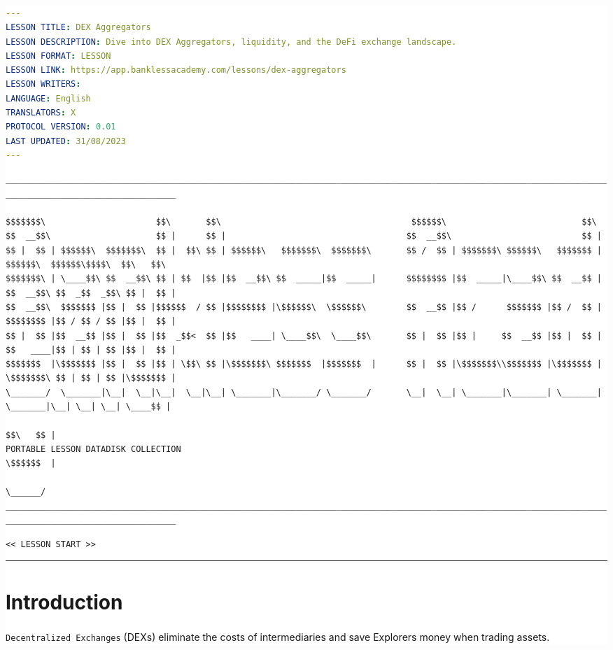 ```yaml
---
LESSON TITLE: DEX Aggregators
LESSON DESCRIPTION: Dive into DEX Aggregators, liquidity, and the DeFi exchange landscape.
LESSON FORMAT: LESSON
LESSON LINK: https://app.banklessacademy.com/lessons/dex-aggregators
LESSON WRITERS: 
LANGUAGE: English
TRANSLATORS: X
PROTOCOL VERSION: 0.01
LAST UPDATED: 31/08/2023
---
```


```
__________________________________________________________________________________________________________________________________________________________

$$$$$$$\                      $$\       $$\                                      $$$$$$\                           $$\                                   
$$  __$$\                     $$ |      $$ |                                    $$  __$$\                          $$ |                                  
$$ |  $$ | $$$$$$\  $$$$$$$\  $$ |  $$\ $$ | $$$$$$\   $$$$$$$\  $$$$$$$\       $$ /  $$ | $$$$$$$\ $$$$$$\   $$$$$$$ | $$$$$$\  $$$$$$\$$$$\  $$\   $$\ 
$$$$$$$\ | \____$$\ $$  __$$\ $$ | $$  |$$ |$$  __$$\ $$  _____|$$  _____|      $$$$$$$$ |$$  _____|\____$$\ $$  __$$ |$$  __$$\ $$  _$$  _$$\ $$ |  $$ |
$$  __$$\  $$$$$$$ |$$ |  $$ |$$$$$$  / $$ |$$$$$$$$ |\$$$$$$\  \$$$$$$\        $$  __$$ |$$ /      $$$$$$$ |$$ /  $$ |$$$$$$$$ |$$ / $$ / $$ |$$ |  $$ |
$$ |  $$ |$$  __$$ |$$ |  $$ |$$  _$$<  $$ |$$   ____| \____$$\  \____$$\       $$ |  $$ |$$ |     $$  __$$ |$$ |  $$ |$$   ____|$$ | $$ | $$ |$$ |  $$ |
$$$$$$$  |\$$$$$$$ |$$ |  $$ |$$ | \$$\ $$ |\$$$$$$$\ $$$$$$$  |$$$$$$$  |      $$ |  $$ |\$$$$$$$\\$$$$$$$ |\$$$$$$$ |\$$$$$$$\ $$ | $$ | $$ |\$$$$$$$ |
\_______/  \_______|\__|  \__|\__|  \__|\__| \_______|\_______/ \_______/       \__|  \__| \_______|\_______| \_______| \_______|\__| \__| \__| \____$$ |
                                                                                                                                               $$\   $$ |
PORTABLE LESSON DATADISK COLLECTION                                                                                                            \$$$$$$  |
                                                                                                                                                \______/
__________________________________________________________________________________________________________________________________________________________
```

```
<< LESSON START >>
```
---

# Introduction

`Decentralized Exchanges` (DEXs) eliminate the costs of intermediaries and save Explorers money when trading assets. 
